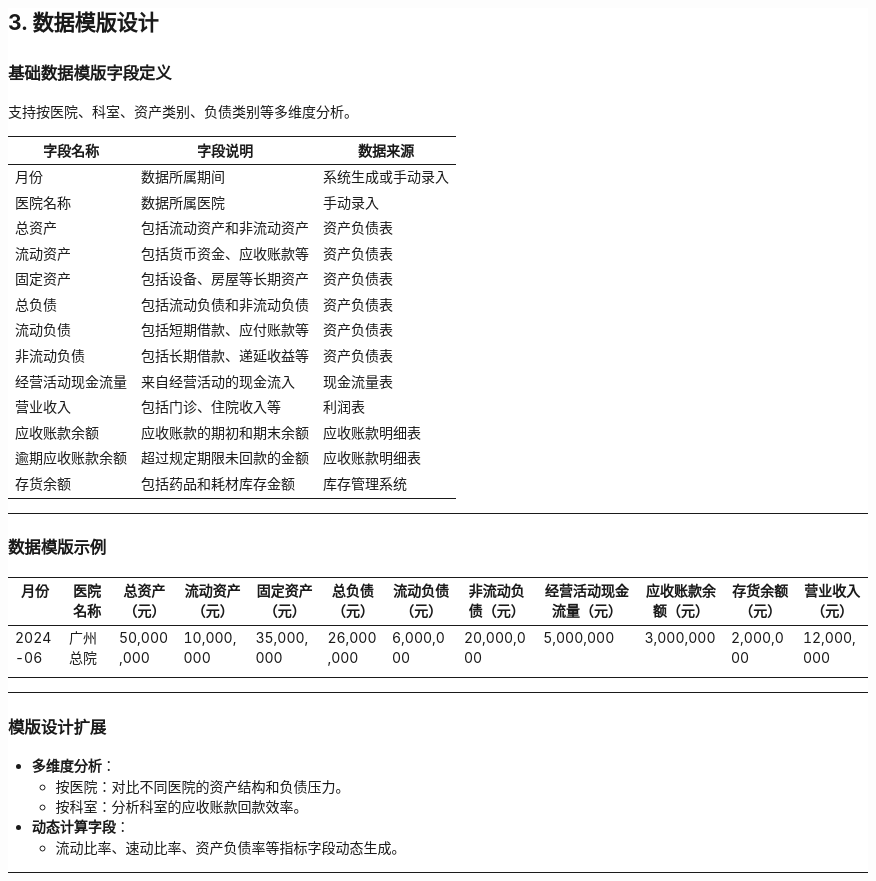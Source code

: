 
## **3. 数据模版设计**

### **基础数据模版字段定义**

支持按医院、科室、资产类别、负债类别等多维度分析。

| **字段名称** | **字段说明**     | **数据来源**  |
| -------- | ------------ | --------- |
| 月份       | 数据所属期间       | 系统生成或手动录入 |
| 医院名称     | 数据所属医院       | 手动录入      |
| 总资产      | 包括流动资产和非流动资产 | 资产负债表     |
| 流动资产     | 包括货币资金、应收账款等 | 资产负债表     |
| 固定资产     | 包括设备、房屋等长期资产 | 资产负债表     |
| 总负债      | 包括流动负债和非流动负债 | 资产负债表     |
| 流动负债     | 包括短期借款、应付账款等 | 资产负债表     |
| 非流动负债    | 包括长期借款、递延收益等 | 资产负债表     |
| 经营活动现金流量 | 来自经营活动的现金流入  | 现金流量表     |
| 营业收入     | 包括门诊、住院收入等   | 利润表       |
| 应收账款余额   | 应收账款的期初和期末余额 | 应收账款明细表   |
| 逾期应收账款余额 | 超过规定期限未回款的金额 | 应收账款明细表   |
| 存货余额     | 包括药品和耗材库存金额  | 库存管理系统    |

---

### **数据模版示例**

| 月份      | 医院名称 | 总资产（元）     | 流动资产（元）    | 固定资产（元）    | 总负债（元）     | 流动负债（元）   | 非流动负债（元）   | 经营活动现金流量（元） | 应收账款余额（元） | 存货余额（元）   | 营业收入（元）    |
| ------- | ---- | ---------- | ---------- | ---------- | ---------- | --------- | ---------- | ----------- | --------- | --------- | ---------- |
| 2024-06 | 广州总院 | 50,000,000 | 10,000,000 | 35,000,000 | 26,000,000 | 6,000,000 | 20,000,000 | 5,000,000   | 3,000,000 | 2,000,000 | 12,000,000 |
|         |      |            |            |            |            |           |            |             |           |           |            |

---

### **模版设计扩展**

- **多维度分析**：
    - 按医院：对比不同医院的资产结构和负债压力。
    - 按科室：分析科室的应收账款回款效率。
- **动态计算字段**：
    - 流动比率、速动比率、资产负债率等指标字段动态生成。

---

